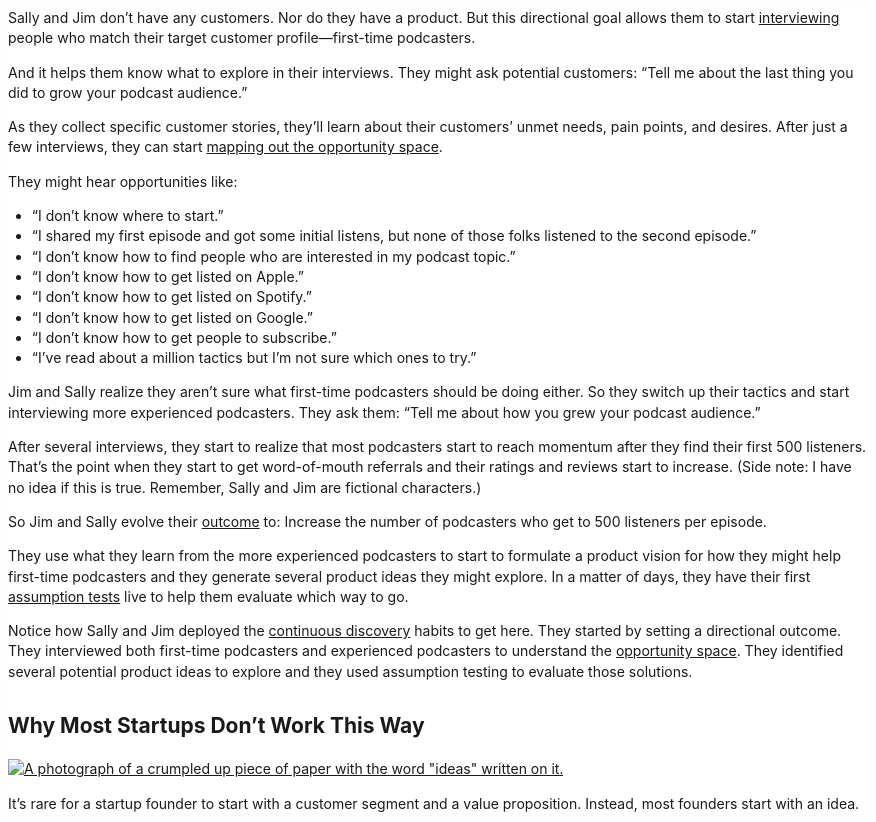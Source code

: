 Sally and Jim don’t have any customers. Nor do they have a product. But this directional goal allows them to start [interviewing](https://www.producttalk.org/2022/12/customer-interviews/) people who match their target customer profile—first-time podcasters.

And it helps them know what to explore in their interviews. They might ask potential customers: “Tell me about the last thing you did to grow your podcast audience.”

As they collect specific customer stories, they’ll learn about their customers’ unmet needs, pain points, and desires. After just a few interviews, they can start [mapping out the opportunity space](https://www.producttalk.org/2020/07/opportunity-mapping/).

They might hear opportunities like:

* “I don’t know where to start.”
* “I shared my first episode and got some initial listens, but none of those folks listened to the second episode.”
* “I don’t know how to find people who are interested in my podcast topic.”
* “I don’t know how to get listed on Apple.”
* “I don’t know how to get listed on Spotify.”
* “I don’t know how to get listed on Google.”
* “I don’t know how to get people to subscribe.”
* “I’ve read about a million tactics but I’m not sure which ones to try.”

Jim and Sally realize they aren’t sure what first-time podcasters should be doing either. So they switch up their tactics and start interviewing more experienced podcasters. They ask them: “Tell me about how you grew your podcast audience.”

After several interviews, they start to realize that most podcasters start to reach momentum after they find their first 500 listeners. That’s the point when they start to get word-of-mouth referrals and their ratings and reviews start to increase. (Side note: I have no idea if this is true. Remember, Sally and Jim are fictional characters.)

So Jim and Sally evolve their [outcome](https://www.producttalk.org/2024/07/shifting-from-outputs-to-outcomes/) to: Increase the number of podcasters who get to 500 listeners per episode.

They use what they learn from the more experienced podcasters to start to formulate a product vision for how they might help first-time podcasters and they generate several product ideas they might explore. In a matter of days, they have their first [assumption tests](https://www.producttalk.org/2023/10/assumption-testing/) live to help them evaluate which way to go.

Notice how Sally and Jim deployed the [continuous discovery](https://www.producttalk.org/2021/08/product-discovery/) habits to get here. They started by setting a directional outcome. They interviewed both first-time podcasters and experienced podcasters to understand the [opportunity space](https://www.producttalk.org/2020/07/opportunity-mapping/). They identified several potential product ideas to explore and they used assumption testing to evaluate those solutions.

## Why Most Startups Don’t Work This Way

[![A photograph of a crumpled up piece of paper with the word "ideas" written on it.](https://www.producttalk.org/nitropack_static/DMQOfKcnMHdQNVRigsYYjOuRawguQXPa/assets/images/optimized/rev-7bad3d9/www.producttalk.org/wp-content/uploads/2022/04/Idea.jpg)](https://www.producttalk.org/wp-content/uploads/2022/04/Idea.jpg)

It’s rare for a startup founder to start with a customer segment and a value proposition. Instead, most founders start with an idea.
